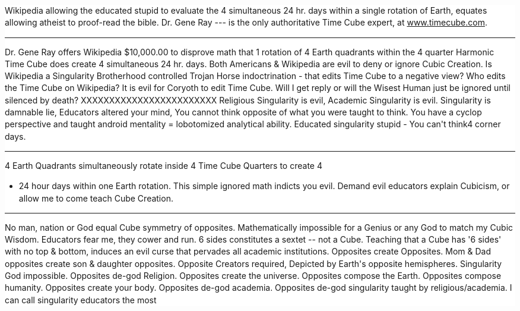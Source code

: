 Wikipedia allowing the educated stupid
to evaluate the 4 simultaneous 24 hr. days
within a single rotation of Earth, equates
allowing atheist to proof-read the bible.
Dr. Gene Ray ---  is the only authoritative
Time Cube expert, at www.timecube.com.
************************************
Dr. Gene Ray offers Wikipedia $10,000.00
to disprove math that 1 rotation of 4 Earth
quadrants within the 4 quarter Harmonic
Time Cube does  create  4 simultaneous
24 hr. days. Both Americans & Wikipedia
are evil to deny or ignore Cubic Creation.
Is Wikipedia a Singularity Brotherhood
controlled Trojan Horse indoctrination -
that edits Time Cube to a negative view?
Who edits the Time Cube on Wikipedia?
It is evil for Coryoth to edit  Time Cube.
Will I get reply or will the Wisest Human
just be ignored until  silenced by death?
XXXXXXXXXXXXXXXXXXXXXXXX
Religious Singularity is evil,
Academic Singularity is evil.
Singularity is damnable lie,
Educators altered your mind,
You cannot think opposite of
what you were taught to think.
You have a cyclop perspective
and taught android mentality =
lobotomized analytical ability.
Educated singularity stupid -
You can't think4 corner days.
*********************************************************************
4 Earth Quadrants simultaneously rotate
inside 4 Time Cube Quarters to create 4
- 24 hour days within one Earth rotation.
 This simple ignored math indicts you evil.
 Demand evil educators explain Cubicism,
 or allow me to come teach Cube Creation.
***********************************************************************
No man, nation or God equal
Cube symmetry of opposites.
Mathematically impossible for a Genius
or any God to match my Cubic Wisdom.
Educators fear me, they cower and run.
6 sides constitutes a sextet -- not a Cube.
Teaching that a Cube has '6 sides' with
no top & bottom, induces an evil curse
that pervades all academic institutions.
Opposites create Opposites.
Mom & Dad opposites create son & daughter opposites.
Opposite Creators required,
Depicted by Earth's opposite hemispheres.
Singularity God impossible.
Opposites  de-god  Religion.
Opposites create the universe.
Opposites compose the Earth.
Opposites compose humanity.
Opposites create your body.
Opposites de-god academia.
Opposites de-god singularity
taught by religious/academia.
I can call singularity educators the most